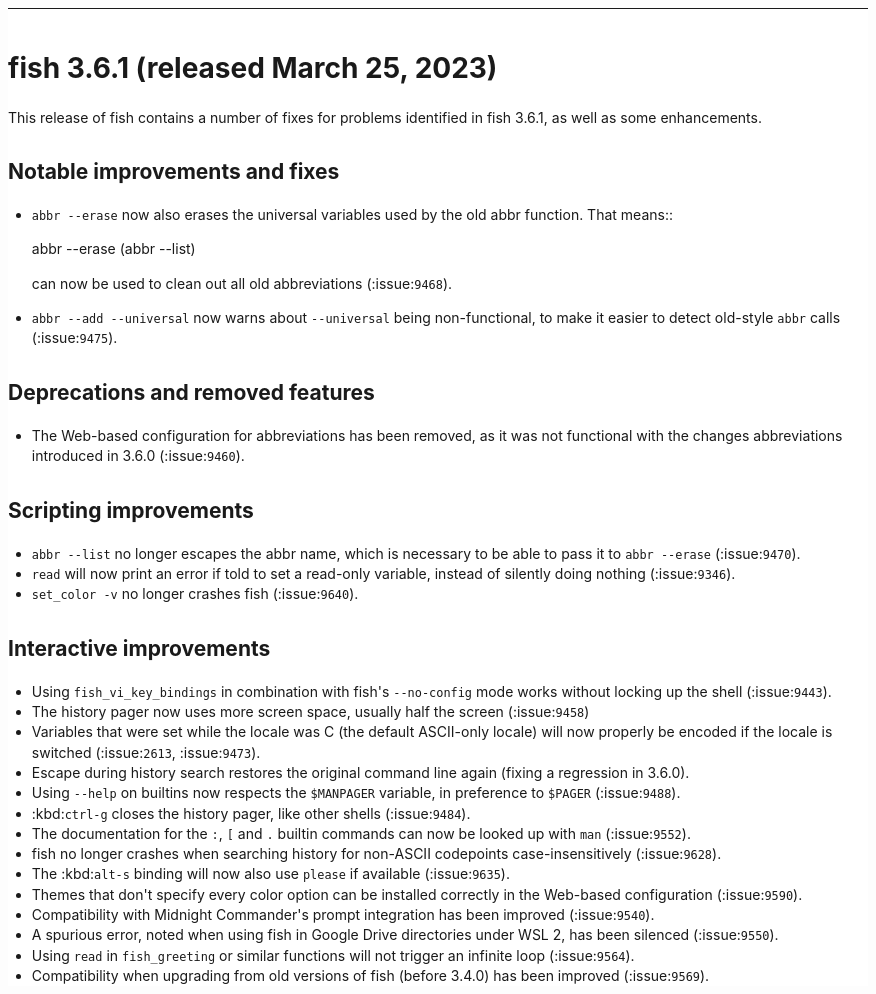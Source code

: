 --------------

fish 3.6.1 (released March 25, 2023)
====================================

This release of fish contains a number of fixes for problems identified in fish 3.6.1, as well as some enhancements.

Notable improvements and fixes
------------------------------
- ``abbr --erase`` now also erases the universal variables used by the old abbr function. That means::

    abbr --erase (abbr --list)

  can now be used to clean out all old abbreviations (:issue:`9468`).
- ``abbr --add --universal`` now warns about ``--universal`` being non-functional, to make it easier to detect old-style ``abbr`` calls (:issue:`9475`).

Deprecations and removed features
---------------------------------
- The Web-based configuration for abbreviations has been removed, as it was not functional with the changes abbreviations introduced in 3.6.0 (:issue:`9460`).

Scripting improvements
----------------------
- ``abbr --list`` no longer escapes the abbr name, which is necessary to be able to pass it to ``abbr --erase`` (:issue:`9470`).
- ``read`` will now print an error if told to set a read-only variable, instead of silently doing nothing (:issue:`9346`).
- ``set_color -v`` no longer crashes fish (:issue:`9640`).

Interactive improvements
------------------------
- Using ``fish_vi_key_bindings`` in combination with fish's ``--no-config`` mode works without locking up the shell (:issue:`9443`).
- The history pager now uses more screen space, usually half the screen (:issue:`9458`)
- Variables that were set while the locale was C (the default ASCII-only locale) will now properly be encoded if the locale is switched (:issue:`2613`, :issue:`9473`).
- Escape during history search restores the original command line again (fixing a regression in 3.6.0).
- Using ``--help`` on builtins now respects the ``$MANPAGER`` variable, in preference to ``$PAGER`` (:issue:`9488`).
- :kbd:`ctrl-g` closes the history pager, like other shells (:issue:`9484`).
- The documentation for the ``:``, ``[`` and ``.`` builtin commands can now be looked up with ``man`` (:issue:`9552`).
- fish no longer crashes when searching history for non-ASCII codepoints case-insensitively (:issue:`9628`).
- The :kbd:`alt-s` binding will now also use ``please`` if available (:issue:`9635`).
- Themes that don't specify every color option can be installed correctly in the Web-based configuration (:issue:`9590`).
- Compatibility with Midnight Commander's prompt integration has been improved (:issue:`9540`).
- A spurious error, noted when using fish in Google Drive directories under WSL 2, has been silenced (:issue:`9550`).
- Using ``read`` in ``fish_greeting`` or similar functions will not trigger an infinite loop (:issue:`9564`).
- Compatibility when upgrading from old versions of fish (before 3.4.0) has been improved (:issue:`9569`).
